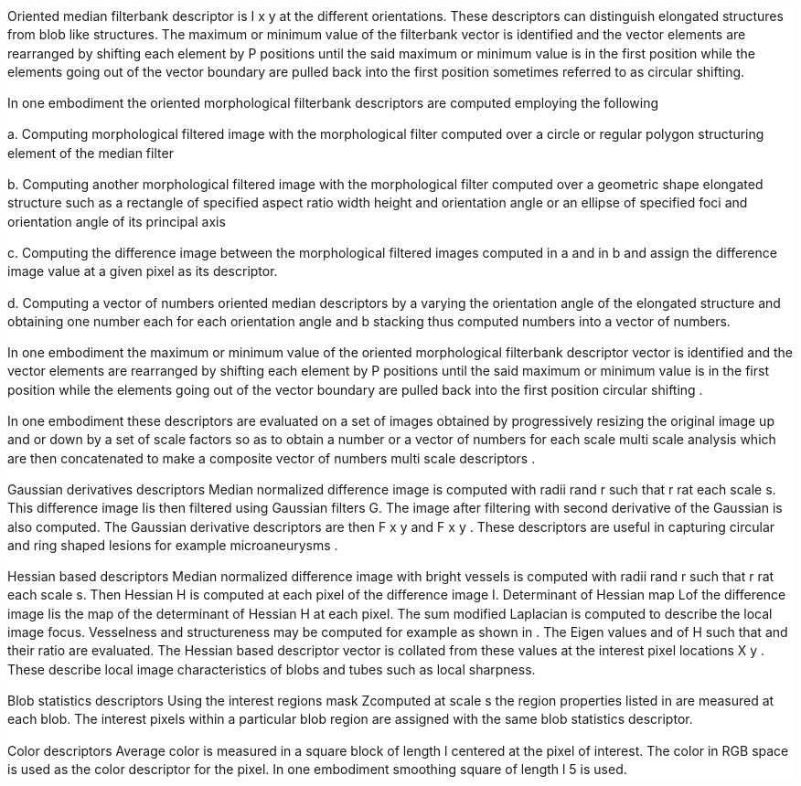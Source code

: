 Oriented median filterbank descriptor is I x y at the different orientations. These descriptors can distinguish elongated structures from blob like structures. The maximum or minimum value of the filterbank vector is identified and the vector elements are rearranged by shifting each element by P positions until the said maximum or minimum value is in the first position while the elements going out of the vector boundary are pulled back into the first position sometimes referred to as circular shifting.

In one embodiment the oriented morphological filterbank descriptors are computed employing the following 

a. Computing morphological filtered image with the morphological filter computed over a circle or regular polygon structuring element of the median filter 

b. Computing another morphological filtered image with the morphological filter computed over a geometric shape elongated structure such as a rectangle of specified aspect ratio width height and orientation angle or an ellipse of specified foci and orientation angle of its principal axis

c. Computing the difference image between the morphological filtered images computed in a and in b and assign the difference image value at a given pixel as its descriptor.

d. Computing a vector of numbers oriented median descriptors by a varying the orientation angle of the elongated structure and obtaining one number each for each orientation angle and b stacking thus computed numbers into a vector of numbers.

In one embodiment the maximum or minimum value of the oriented morphological filterbank descriptor vector is identified and the vector elements are rearranged by shifting each element by P positions until the said maximum or minimum value is in the first position while the elements going out of the vector boundary are pulled back into the first position circular shifting .

In one embodiment these descriptors are evaluated on a set of images obtained by progressively resizing the original image up and or down by a set of scale factors so as to obtain a number or a vector of numbers for each scale multi scale analysis which are then concatenated to make a composite vector of numbers multi scale descriptors .

Gaussian derivatives descriptors Median normalized difference image is computed with radii rand r such that r rat each scale s. This difference image Iis then filtered using Gaussian filters G. The image after filtering with second derivative of the Gaussian is also computed. The Gaussian derivative descriptors are then F x y and F x y . These descriptors are useful in capturing circular and ring shaped lesions for example microaneurysms .

Hessian based descriptors Median normalized difference image with bright vessels is computed with radii rand r such that r rat each scale s. Then Hessian H is computed at each pixel of the difference image I. Determinant of Hessian map Lof the difference image Iis the map of the determinant of Hessian H at each pixel. The sum modified Laplacian is computed to describe the local image focus. Vesselness and structureness may be computed for example as shown in . The Eigen values and of H such that and their ratio are evaluated. The Hessian based descriptor vector is collated from these values at the interest pixel locations X y . These describe local image characteristics of blobs and tubes such as local sharpness.

Blob statistics descriptors Using the interest regions mask Zcomputed at scale s the region properties listed in are measured at each blob. The interest pixels within a particular blob region are assigned with the same blob statistics descriptor.

Color descriptors Average color is measured in a square block of length l centered at the pixel of interest. The color in RGB space is used as the color descriptor for the pixel. In one embodiment smoothing square of length l 5 is used.
